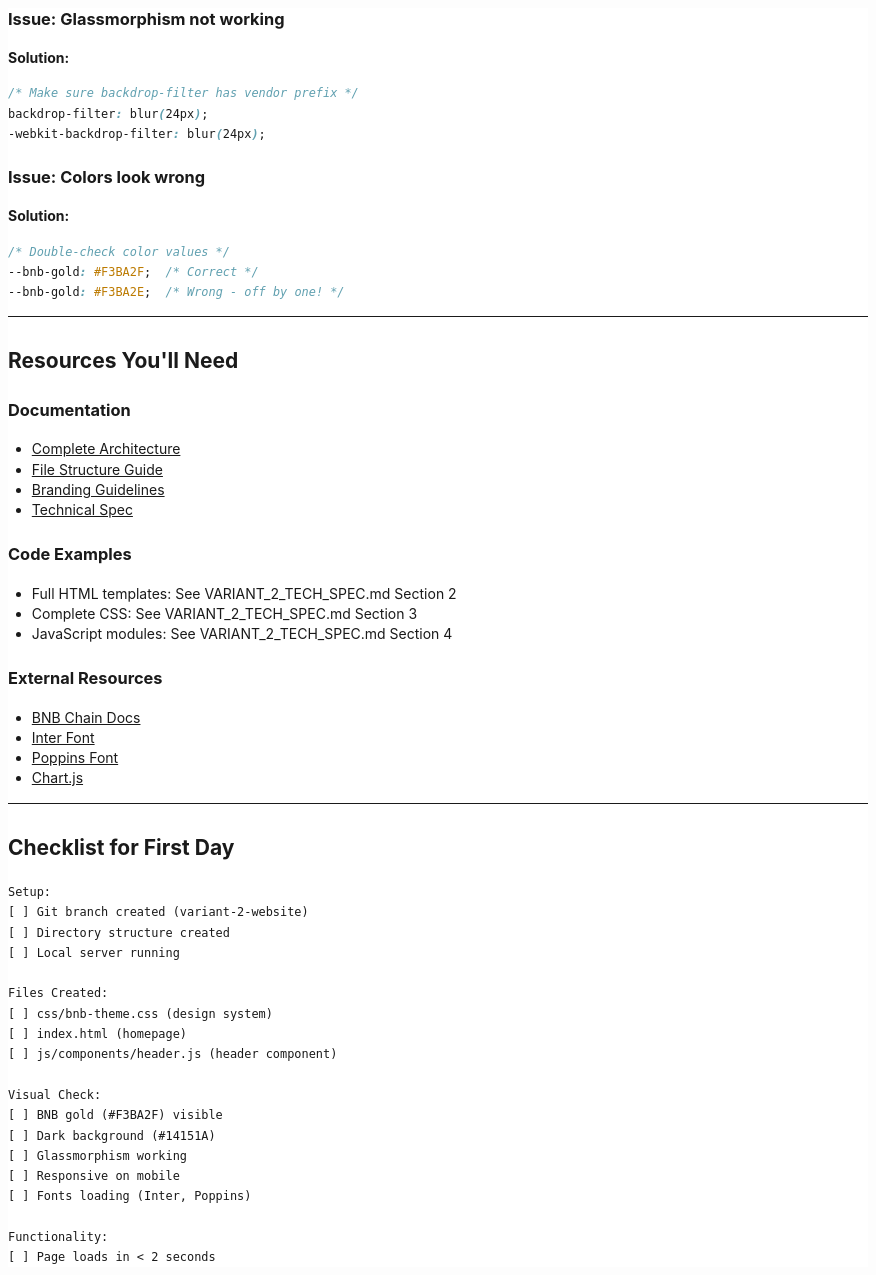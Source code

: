 ### Issue: Glassmorphism not working

**Solution:**
```css
/* Make sure backdrop-filter has vendor prefix */
backdrop-filter: blur(24px);
-webkit-backdrop-filter: blur(24px);
```

### Issue: Colors look wrong

**Solution:**
```css
/* Double-check color values */
--bnb-gold: #F3BA2F;  /* Correct */
--bnb-gold: #F3BA2E;  /* Wrong - off by one! */
```

---

## Resources You'll Need

### Documentation
- [Complete Architecture](./VARIANT_2_ARCHITECTURE.md)
- [File Structure Guide](./VARIANT_2_FILE_STRUCTURE.md)
- [Branding Guidelines](./VARIANT_2_BNB_BRANDING.md)
- [Technical Spec](./VARIANT_2_TECH_SPEC.md)

### Code Examples
- Full HTML templates: See VARIANT_2_TECH_SPEC.md Section 2
- Complete CSS: See VARIANT_2_TECH_SPEC.md Section 3
- JavaScript modules: See VARIANT_2_TECH_SPEC.md Section 4

### External Resources
- [BNB Chain Docs](https://docs.bnbchain.org/)
- [Inter Font](https://fonts.google.com/specimen/Inter)
- [Poppins Font](https://fonts.google.com/specimen/Poppins)
- [Chart.js](https://www.chartjs.org/)

---

## Checklist for First Day

```
Setup:
[ ] Git branch created (variant-2-website)
[ ] Directory structure created
[ ] Local server running

Files Created:
[ ] css/bnb-theme.css (design system)
[ ] index.html (homepage)
[ ] js/components/header.js (header component)

Visual Check:
[ ] BNB gold (#F3BA2F) visible
[ ] Dark background (#14151A)
[ ] Glassmorphism working
[ ] Responsive on mobile
[ ] Fonts loading (Inter, Poppins)

Functionality:
[ ] Page loads in < 2 seconds
```